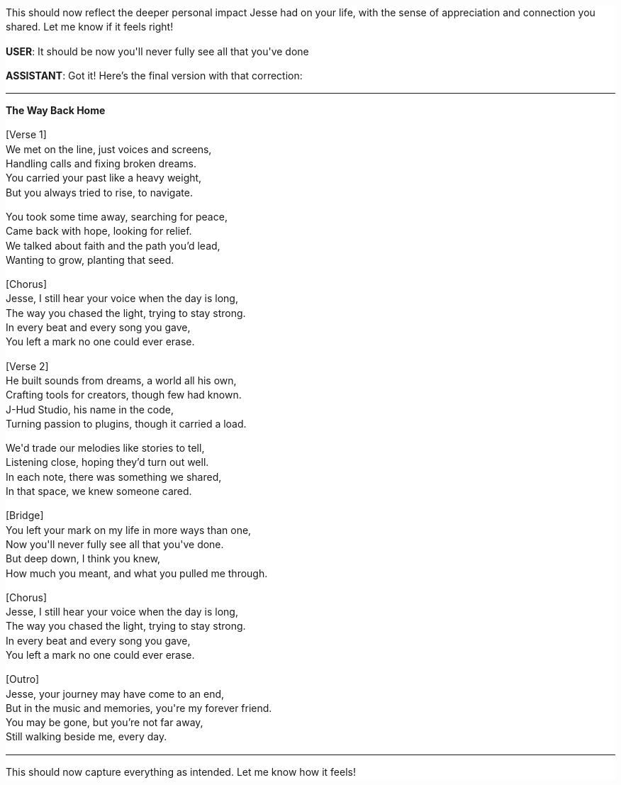 
This should now reflect the deeper personal impact Jesse had on your life, with the sense of appreciation and connection you shared. Let me know if it feels right!

**USER**: It should be now you'll never fully see all that you've done

**ASSISTANT**: Got it! Here’s the final version with that correction:

---

**The Way Back Home**

[Verse 1]  
We met on the line, just voices and screens,  
Handling calls and fixing broken dreams.  
You carried your past like a heavy weight,  
But you always tried to rise, to navigate.

You took some time away, searching for peace,  
Came back with hope, looking for relief.  
We talked about faith and the path you’d lead,  
Wanting to grow, planting that seed.

[Chorus]  
Jesse, I still hear your voice when the day is long,  
The way you chased the light, trying to stay strong.  
In every beat and every song you gave,  
You left a mark no one could ever erase.

[Verse 2]  
He built sounds from dreams, a world all his own,  
Crafting tools for creators, though few had known.  
J-Hud Studio, his name in the code,  
Turning passion to plugins, though it carried a load.

We'd trade our melodies like stories to tell,  
Listening close, hoping they’d turn out well.  
In each note, there was something we shared,  
In that space, we knew someone cared.

[Bridge]  
You left your mark on my life in more ways than one,  
Now you'll never fully see all that you've done.  
But deep down, I think you knew,  
How much you meant, and what you pulled me through.

[Chorus]  
Jesse, I still hear your voice when the day is long,  
The way you chased the light, trying to stay strong.  
In every beat and every song you gave,  
You left a mark no one could ever erase.

[Outro]  
Jesse, your journey may have come to an end,  
But in the music and memories, you're my forever friend.  
You may be gone, but you’re not far away,  
Still walking beside me, every day.

---

This should now capture everything as intended. Let me know how it feels!